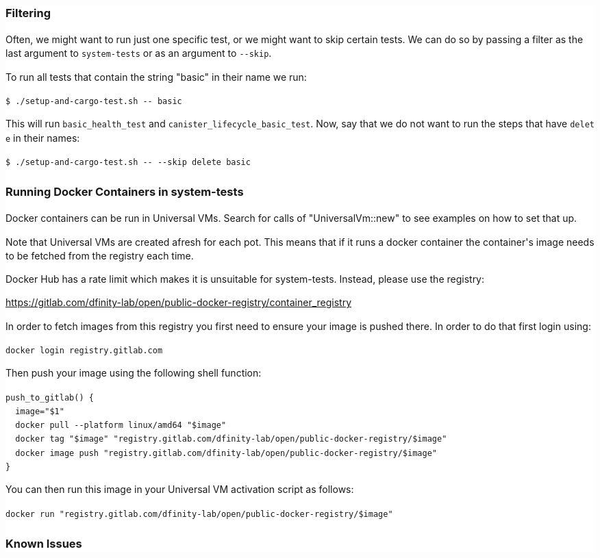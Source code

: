 
### Filtering

Often, we might want to run just one specific test, or we might
want to skip certain tests. We can do so by passing a filter
as the last argument to `system-tests` or as an argument to `--skip`.

To run all tests that contain the string "basic" in their name we run:

```
$ ./setup-and-cargo-test.sh -- basic
```

This will run `basic_health_test` and `canister_lifecycle_basic_test`.
Now, say that we do not want to run the steps that have `delete` in their
names:

```
$ ./setup-and-cargo-test.sh -- --skip delete basic
```
### Running Docker Containers in system-tests

Docker containers can be run in Universal VMs. Search for calls of "UniversalVm::new" to see examples on how to set that up.

Note that Universal VMs are created afresh for each pot. This means that if it runs a docker container the container's image needs to be fetched from the registry each time.

Docker Hub has a rate limit which makes it is unsuitable for system-tests. Instead, please use the registry:

https://gitlab.com/dfinity-lab/open/public-docker-registry/container_registry

In order to fetch images from this registry you first need to ensure your image is pushed there. In order to do that first login using:

```
docker login registry.gitlab.com
```

Then push your image using the following shell function:

```
push_to_gitlab() {
  image="$1"
  docker pull --platform linux/amd64 "$image"
  docker tag "$image" "registry.gitlab.com/dfinity-lab/open/public-docker-registry/$image"
  docker image push "registry.gitlab.com/dfinity-lab/open/public-docker-registry/$image"
}
```

You can then run this image in your Universal VM activation script as follows:

```
docker run "registry.gitlab.com/dfinity-lab/open/public-docker-registry/$image"
```

### Known Issues
